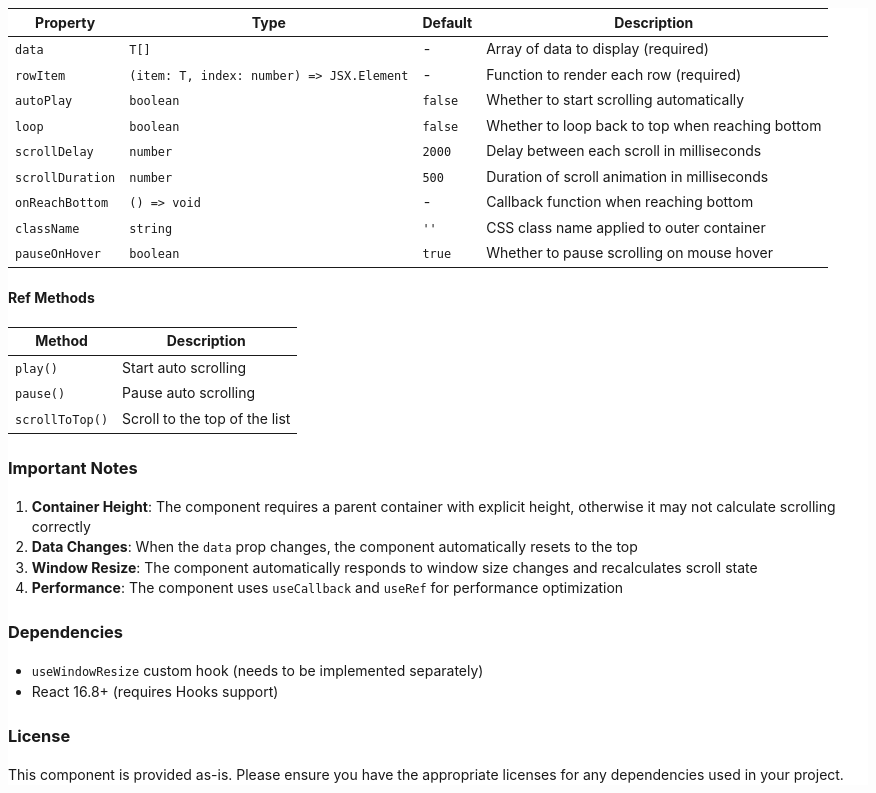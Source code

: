 | Property         | Type                                      | Default | Description                                      |
| ---------------- | ----------------------------------------- | ------- | ------------------------------------------------ |
| `data`           | `T[]`                                     | -       | Array of data to display (required)              |
| `rowItem`        | `(item: T, index: number) => JSX.Element` | -       | Function to render each row (required)           |
| `autoPlay`       | `boolean`                                 | `false` | Whether to start scrolling automatically         |
| `loop`           | `boolean`                                 | `false` | Whether to loop back to top when reaching bottom |
| `scrollDelay`    | `number`                                  | `2000`  | Delay between each scroll in milliseconds        |
| `scrollDuration` | `number`                                  | `500`   | Duration of scroll animation in milliseconds     |
| `onReachBottom`  | `() => void`                              | -       | Callback function when reaching bottom           |
| `className`      | `string`                                  | `''`    | CSS class name applied to outer container        |
| `pauseOnHover`   | `boolean`                                 | `true`  | Whether to pause scrolling on mouse hover        |

#### Ref Methods

| Method          | Description                   |
| --------------- | ----------------------------- |
| `play()`        | Start auto scrolling          |
| `pause()`       | Pause auto scrolling          |
| `scrollToTop()` | Scroll to the top of the list |

### Important Notes

1. **Container Height**: The component requires a parent container with explicit height, otherwise it may not calculate scrolling correctly
2. **Data Changes**: When the `data` prop changes, the component automatically resets to the top
3. **Window Resize**: The component automatically responds to window size changes and recalculates scroll state
4. **Performance**: The component uses `useCallback` and `useRef` for performance optimization

### Dependencies

- `useWindowResize` custom hook (needs to be implemented separately)
- React 16.8+ (requires Hooks support)

### License

This component is provided as-is. Please ensure you have the appropriate licenses for any dependencies used in your project.
